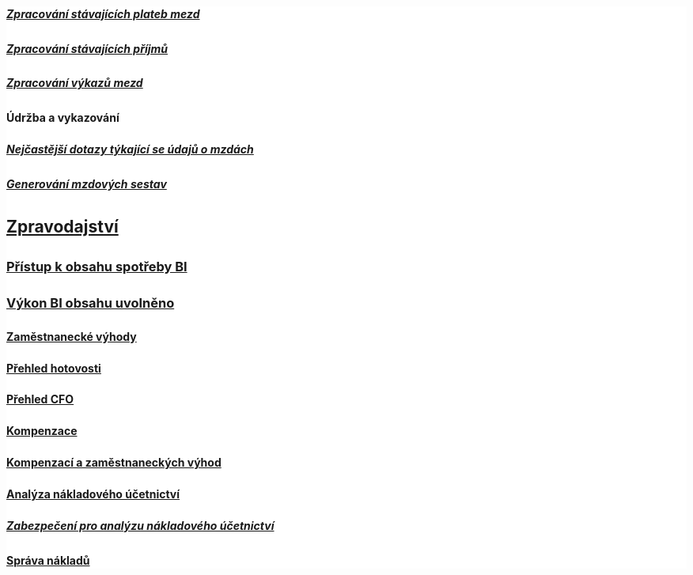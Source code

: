 ##### [Zpracování stávajících plateb mezd](/dynamics365/unified-operations/fin-and-ops/hr/localizations/noam-usa-existing-payroll-payments?toc=/dynamics365/unified-operations/retail/toc.json)
##### [Zpracování stávajících příjmů](/dynamics365/unified-operations/fin-and-ops/hr/localizations/noam-usa-existing-earnings?toc=/dynamics365/unified-operations/retail/toc.json)
##### [Zpracování výkazů mezd](/dynamics365/unified-operations/fin-and-ops/hr/localizations/noam-usa-pay-statements?toc=/dynamics365/unified-operations/retail/toc.json)
#### Údržba a vykazování
##### [Nejčastější dotazy týkající se údajů o mzdách](/dynamics365/unified-operations/fin-and-ops/hr/localizations/noam-usa-payroll-data-updates?toc=/dynamics365/unified-operations/retail/toc.json)
##### [Generování mzdových sestav](/dynamics365/unified-operations/fin-and-ops/hr/localizations/noam-usa-generate-payroll-reports?toc=/dynamics365/unified-operations/retail/toc.json)

## [Zpravodajství](/dynamics365/unified-operations/dev-itpro/analytics/information-access-reporting?toc=/dynamics365/unified-operations/retail/toc.json)
### [Přístup k obsahu spotřeby BI](/dynamics365/unified-operations/dev-itpro/analytics/power-bi-content-microsoft-partners?toc=/dynamics365/unified-operations/retail/toc.json)

### [Výkon BI obsahu uvolněno](/dynamics365/unified-operations/dev-itpro/analytics/power-bi-home-page?toc=/dynamics365/unified-operations/retail/toc.json)
#### [Zaměstnanecké výhody](/dynamics365/unified-operations/dev-itpro/analytics/benefits-power-bi?toc=/dynamics365/unified-operations/retail/toc.json)
#### [Přehled hotovosti](/dynamics365/unified-operations/financials/cash-bank-management/Cash-Overview-Power-BI-content)
#### [Přehled CFO](/dynamics365/unified-operations/dev-itpro/analytics/CFO-power-bi?toc=/dynamics365/unified-operations/retail/toc.json)
#### [Kompenzace](/dynamics365/unified-operations/dev-itpro/analytics/compensation-power-bi?toc=/dynamics365/unified-operations/retail/toc.json)
#### [Kompenzací a zaměstnaneckých výhod](/dynamics365/unified-operations/dev-itpro/analytics/compensation-and-benefits-analysis-power-bi-content-pack?toc=/dynamics365/unified-operations/retail/toc.json)
#### [Analýza nákladového účetnictví](/dynamics365/unified-operations/dev-itpro/analytics/cost-accounting-analysis-content-pack?toc=/dynamics365/unified-operations/retail/toc.json)
##### [Zabezpečení pro analýzu nákladového účetnictví](/dynamics365/unified-operations/dev-itpro/analytics/setup-security-cost-accounting-content-pack?toc=/dynamics365/unified-operations/retail/toc.json)
#### [Správa nákladů](/dynamics365/unified-operations/dev-itpro/analytics/cost-management-content-pack?toc=/dynamics365/unified-operations/retail/toc.json)